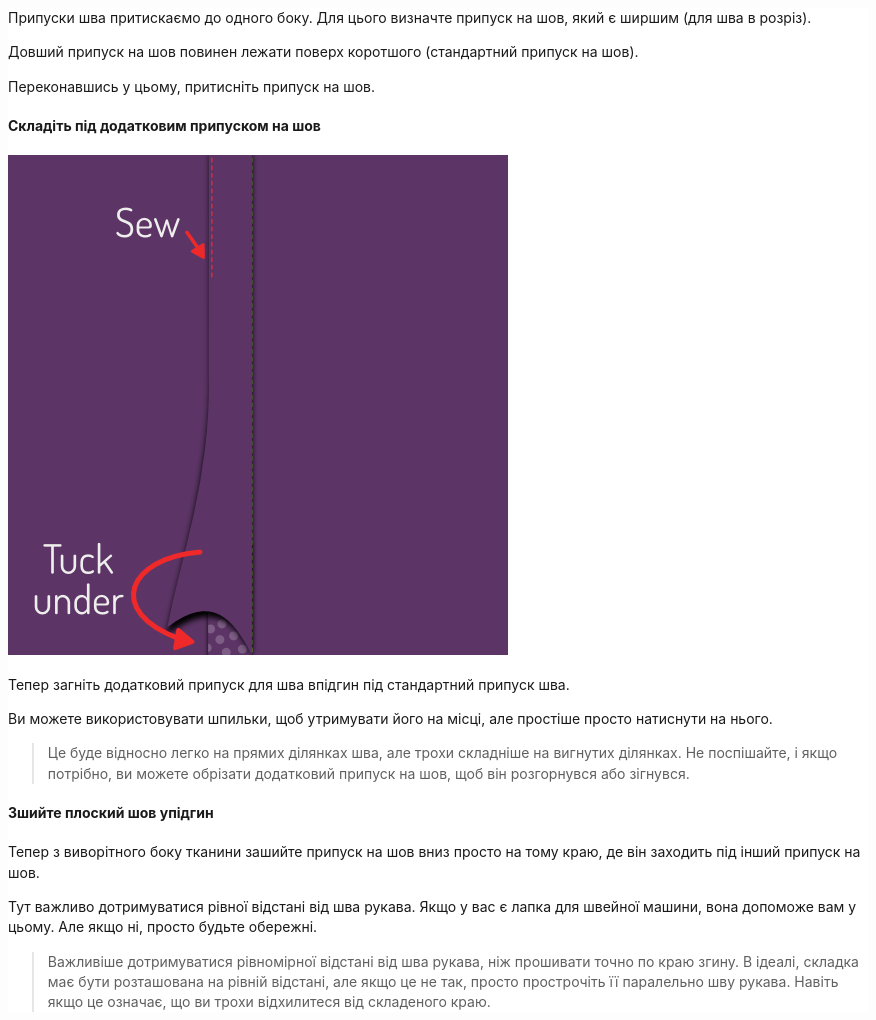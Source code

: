 Припуски шва притискаємо до одного боку. Для цього визначте припуск на шов, який є ширшим (для шва в розріз).

Довший припуск на шов повинен лежати поверх коротшого (стандартний припуск на шов).

Переконавшись у цьому, притисніть припуск на шов.

#### Складіть під додатковим припуском на шов

![Складіть під додатковим припуском на шов](15b.png)

Тепер загніть додатковий припуск для шва впідгин під стандартний припуск шва.

Ви можете використовувати шпильки, щоб утримувати його на місці, але простіше просто натиснути на нього.

> Це буде відносно легко на прямих ділянках шва, але трохи складніше на вигнутих ділянках. Не поспішайте, і якщо потрібно, ви можете обрізати додатковий припуск на шов, щоб він розгорнувся або зігнувся.

#### Зшийте плоский шов упідгин

Тепер з виворітного боку тканини зашийте припуск на шов вниз просто на тому краю, де він заходить під інший припуск на шов.

Тут важливо дотримуватися рівної відстані від шва рукава. Якщо у вас є лапка для швейної машини, вона допоможе вам у цьому. Але якщо ні, просто будьте обережні.

> Важливіше дотримуватися рівномірної відстані від шва рукава, ніж прошивати точно по краю згину. В ідеалі, складка має бути розташована на рівній відстані, але якщо це не так, просто прострочіть її паралельно шву рукава. Навіть якщо це означає, що ви трохи відхилитеся від складеного краю.

